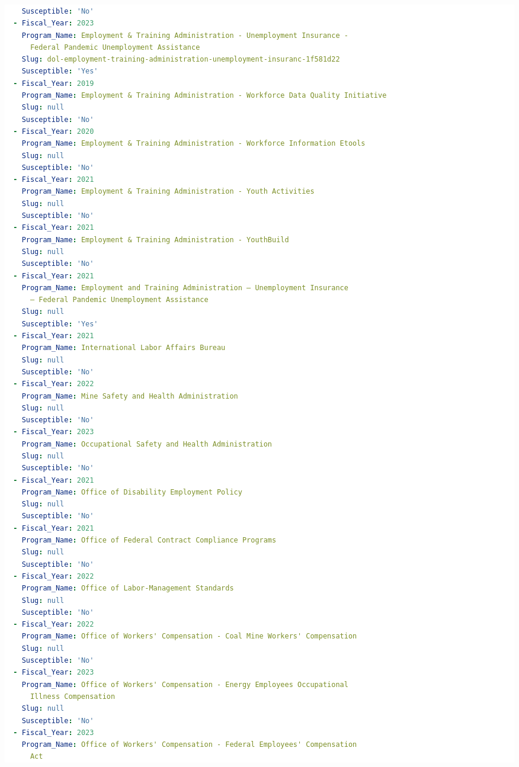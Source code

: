 ```yaml
    Susceptible: 'No'
  - Fiscal_Year: 2023
    Program_Name: Employment & Training Administration - Unemployment Insurance -
      Federal Pandemic Unemployment Assistance
    Slug: dol-employment-training-administration-unemployment-insuranc-1f581d22
    Susceptible: 'Yes'
  - Fiscal_Year: 2019
    Program_Name: Employment & Training Administration - Workforce Data Quality Initiative
    Slug: null
    Susceptible: 'No'
  - Fiscal_Year: 2020
    Program_Name: Employment & Training Administration - Workforce Information Etools
    Slug: null
    Susceptible: 'No'
  - Fiscal_Year: 2021
    Program_Name: Employment & Training Administration - Youth Activities
    Slug: null
    Susceptible: 'No'
  - Fiscal_Year: 2021
    Program_Name: Employment & Training Administration - YouthBuild
    Slug: null
    Susceptible: 'No'
  - Fiscal_Year: 2021
    Program_Name: Employment and Training Administration – Unemployment Insurance
      – Federal Pandemic Unemployment Assistance
    Slug: null
    Susceptible: 'Yes'
  - Fiscal_Year: 2021
    Program_Name: International Labor Affairs Bureau
    Slug: null
    Susceptible: 'No'
  - Fiscal_Year: 2022
    Program_Name: Mine Safety and Health Administration
    Slug: null
    Susceptible: 'No'
  - Fiscal_Year: 2023
    Program_Name: Occupational Safety and Health Administration
    Slug: null
    Susceptible: 'No'
  - Fiscal_Year: 2021
    Program_Name: Office of Disability Employment Policy
    Slug: null
    Susceptible: 'No'
  - Fiscal_Year: 2021
    Program_Name: Office of Federal Contract Compliance Programs
    Slug: null
    Susceptible: 'No'
  - Fiscal_Year: 2022
    Program_Name: Office of Labor-Management Standards
    Slug: null
    Susceptible: 'No'
  - Fiscal_Year: 2022
    Program_Name: Office of Workers' Compensation - Coal Mine Workers' Compensation
    Slug: null
    Susceptible: 'No'
  - Fiscal_Year: 2023
    Program_Name: Office of Workers' Compensation - Energy Employees Occupational
      Illness Compensation
    Slug: null
    Susceptible: 'No'
  - Fiscal_Year: 2023
    Program_Name: Office of Workers' Compensation - Federal Employees' Compensation
      Act
```
